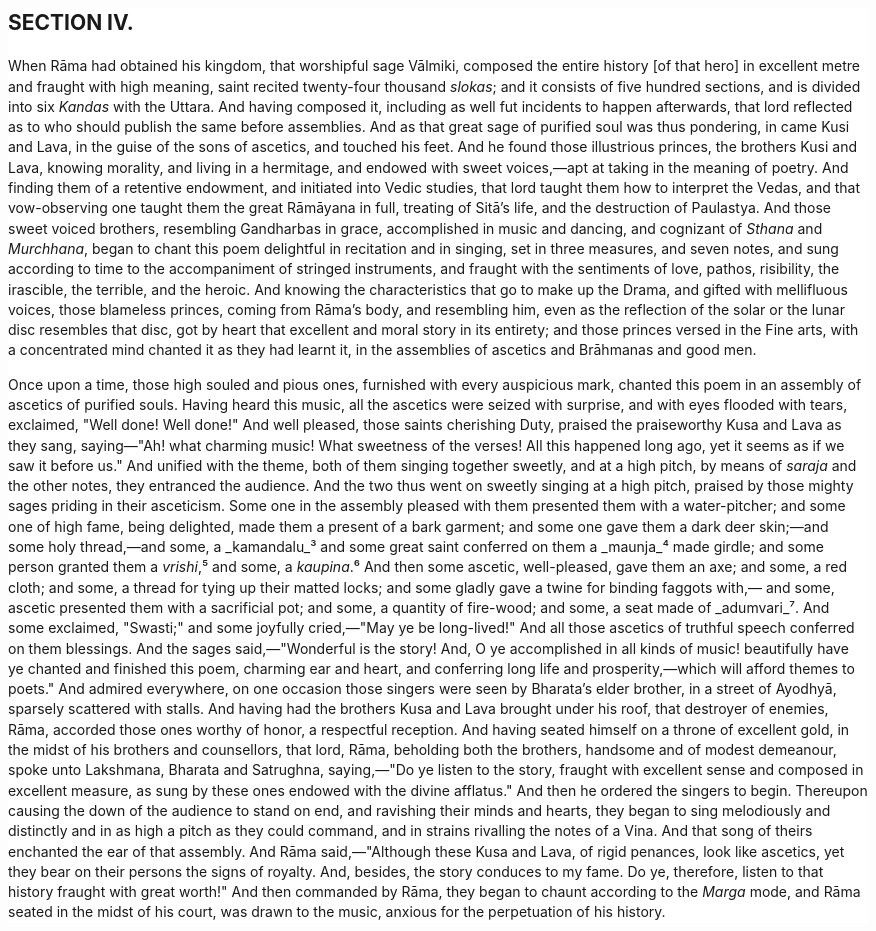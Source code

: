  ## SECTION IV.

 When Rāma had obtained his kingdom, that worshipful sage Vālmiki, composed the entire history [of that hero] in excellent metre and fraught with high meaning, saint recited twenty-four thousand _slokas_; and it consists of five hundred sections, and is divided into six _Kandas_ with the Uttara. And having composed it, including as well fut incidents to happen afterwards, that lord reflected as to who should publish the same before assemblies. And as that great sage of purified soul was thus pondering, in came Kusi and Lava, in the guise of the sons of ascetics, and touched his feet. And he found those illustrious princes, the brothers Kusi and Lava, knowing morality, and living in a hermitage, and endowed with sweet voices,—apt at taking in the meaning of poetry. And finding them of a retentive endowment, and initiated into Vedic studies, that lord taught them how to interpret the Vedas, and that vow-observing one taught them the great Rāmāyana in full, treating of Sitā’s life, and the destruction of Paulastya. And those sweet voiced brothers, resembling Gandharbas in grace, accomplished in music and dancing, and cognizant of _Sthana_ and _Murchhana_, began to chant this poem delightful in recitation and in singing, set in three measures, and seven notes, and sung according to time to the accompaniment of stringed instruments, and fraught with the sentiments of love, pathos, risibility, the irascible, the terrible, and the heroic. And knowing the characteristics that go to make up the Drama, and gifted with mellifluous voices, those blameless princes, coming from Rāma’s body, and resembling him, even as the reflection of the solar or the lunar disc resembles that disc, got by heart that excellent and moral story in its entirety; and those princes versed in the Fine arts, with a concentrated mind chanted it as they had learnt it, in the assemblies of ascetics and Brāhmanas and good men.

 Once upon a time, those high souled and pious ones, furnished with every auspicious mark, chanted this poem in an assembly of ascetics of purified souls. Having heard this music, all the ascetics were seized with surprise, and with eyes flooded with tears, exclaimed, "Well done! Well done!" And well pleased, those saints cherishing Duty, praised the praiseworthy Kusa and Lava as they sang, saying—"Ah! what charming music! What sweetness of the verses! All this happened long ago, yet it seems as if we saw it before us." And unified with the theme, both of them singing together sweetly, and at a high pitch, by means of _saraja_ and the other notes, they entranced the audience. And the two thus went on sweetly singing at a high pitch, praised by those mighty sages priding in their asceticism. Some one in the assembly pleased with them presented them with a water-pitcher; and some one of high fame, being delighted, made them a present of a bark garment; and some one gave them a dark deer skin;—and some holy thread,—and some, a _kamandalu_³ and some great saint conferred on them a _maunja_⁴ made girdle; and some person granted them a _vrishi_,⁵ and some, a _kaupina_.⁶ And then some ascetic, well-pleased, gave them an axe; and some, a red cloth; and some, a thread for tying up their matted locks; and some gladly gave a twine for binding faggots with,— and some, ascetic presented them with a sacrificial pot; and some, a quantity of fire-wood; and some, a seat made of _adumvari_⁷. And some exclaimed, "Swasti;" and some joyfully cried,—"May ye be long-lived!" And all those ascetics of truthful speech conferred on them blessings. And the sages said,—"Wonderful is the story! And, O ye accomplished in all kinds of music! beautifully have ye chanted and finished this poem, charming ear and heart, and conferring long life and prosperity,—which will afford themes to poets." And admired everywhere, on one occasion those singers were seen by Bharata’s elder brother, in a street of Ayodhyā, sparsely scattered with stalls. And having had the brothers Kusa and Lava brought under his roof, that destroyer of enemies, Rāma, accorded those ones worthy of honor, a respectful reception. And having seated himself on a throne of excellent gold, in the midst of his brothers and counsellors, that lord, Rāma, beholding both the brothers, handsome and of modest demeanour, spoke unto Lakshmana, Bharata and Satrughna, saying,—"Do ye listen to the story, fraught with excellent sense and composed in excellent measure, as sung by these ones endowed with the divine afflatus." And then he ordered the singers to begin. Thereupon causing the down of the audience to stand on end, and ravishing their minds and hearts, they began to sing melodiously and distinctly and in as high a pitch as they could command, and in strains rivalling the notes of a Vina. And that song of theirs enchanted the ear of that assembly. And Rāma said,—"Although these Kusa and Lava, of rigid penances, look like ascetics, yet they bear on their persons the signs of royalty. And, besides, the story conduces to my fame. Do ye, therefore, listen to that history fraught with great worth!" And then commanded by Rāma, they began to chaunt according to the _Marga_ mode, and Rāma seated in the midst of his court, was drawn to the music, anxious for the perpetuation of his history.
